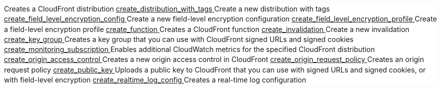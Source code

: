 <td style="text-align: left;">Creates a CloudFront distribution</td>
</tr>
<tr class="odd">
<td style="text-align: left;"><a href="../cloudfront_create_distribution_with_tags/"> create_distribution_with_tags </a></td>
<td style="text-align: left;">Create a new distribution with tags</td>
</tr>
<tr class="even">
<td style="text-align: left;"><a href="../cloudfront_create_field_level_encryption_config/"> create_field_level_encryption_config </a></td>
<td style="text-align: left;">Create a new field-level encryption
configuration</td>
</tr>
<tr class="odd">
<td style="text-align: left;"><a href="../cloudfront_create_field_level_encryption_profile/"> create_field_level_encryption_profile </a></td>
<td style="text-align: left;">Create a field-level encryption
profile</td>
</tr>
<tr class="even">
<td style="text-align: left;"><a href="../cloudfront_create_function/"> create_function </a></td>
<td style="text-align: left;">Creates a CloudFront function</td>
</tr>
<tr class="odd">
<td style="text-align: left;"><a href="../cloudfront_create_invalidation/"> create_invalidation </a></td>
<td style="text-align: left;">Create a new invalidation</td>
</tr>
<tr class="even">
<td style="text-align: left;"><a href="../cloudfront_create_key_group/"> create_key_group </a></td>
<td style="text-align: left;">Creates a key group that you can use with
CloudFront signed URLs and signed cookies</td>
</tr>
<tr class="odd">
<td style="text-align: left;"><a href="../cloudfront_create_monitoring_subscription/"> create_monitoring_subscription </a></td>
<td style="text-align: left;">Enables additional CloudWatch metrics for
the specified CloudFront distribution</td>
</tr>
<tr class="even">
<td style="text-align: left;"><a href="../cloudfront_create_origin_access_control/"> create_origin_access_control </a></td>
<td style="text-align: left;">Creates a new origin access control in
CloudFront</td>
</tr>
<tr class="odd">
<td style="text-align: left;"><a href="../cloudfront_create_origin_request_policy/"> create_origin_request_policy </a></td>
<td style="text-align: left;">Creates an origin request policy</td>
</tr>
<tr class="even">
<td style="text-align: left;"><a href="../cloudfront_create_public_key/"> create_public_key </a></td>
<td style="text-align: left;">Uploads a public key to CloudFront that
you can use with signed URLs and signed cookies, or with field-level
encryption</td>
</tr>
<tr class="odd">
<td style="text-align: left;"><a href="../cloudfront_create_realtime_log_config/"> create_realtime_log_config </a></td>
<td style="text-align: left;">Creates a real-time log configuration</td>
</tr>
<tr class="even">